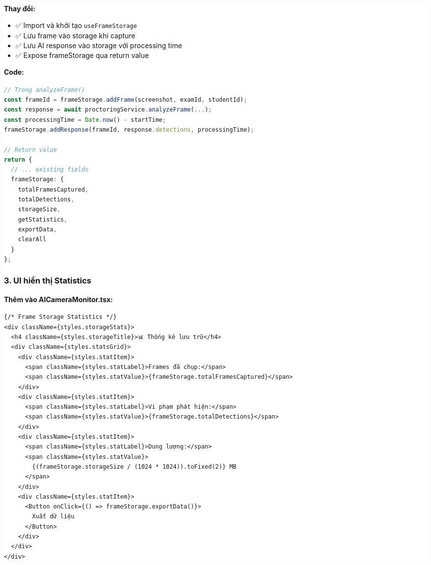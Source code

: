 **Thay đổi:**
- ✅ Import và khởi tạo `useFrameStorage`
- ✅ Lưu frame vào storage khi capture
- ✅ Lưu AI response vào storage với processing time
- ✅ Expose frameStorage qua return value

**Code:**
```typescript
// Trong analyzeFrame()
const frameId = frameStorage.addFrame(screenshot, examId, studentId);
const response = await proctoringService.analyzeFrame(...);
const processingTime = Date.now() - startTime;
frameStorage.addResponse(frameId, response.detections, processingTime);

// Return value
return {
  // ... existing fields
  frameStorage: {
    totalFramesCaptured,
    totalDetections,
    storageSize,
    getStatistics,
    exportData,
    clearAll
  }
};
```

### 3. **UI hiển thị Statistics**

**Thêm vào AICameraMonitor.tsx:**
```tsx
{/* Frame Storage Statistics */}
<div className={styles.storageStats}>
  <h4 className={styles.storageTitle}>📊 Thống kê lưu trữ</h4>
  <div className={styles.statsGrid}>
    <div className={styles.statItem}>
      <span className={styles.statLabel}>Frames đã chụp:</span>
      <span className={styles.statValue}>{frameStorage.totalFramesCaptured}</span>
    </div>
    <div className={styles.statItem}>
      <span className={styles.statLabel}>Vi phạm phát hiện:</span>
      <span className={styles.statValue}>{frameStorage.totalDetections}</span>
    </div>
    <div className={styles.statItem}>
      <span className={styles.statLabel}>Dung lượng:</span>
      <span className={styles.statValue}>
        {(frameStorage.storageSize / (1024 * 1024)).toFixed(2)} MB
      </span>
    </div>
    <div className={styles.statItem}>
      <Button onClick={() => frameStorage.exportData()}>
        Xuất dữ liệu
      </Button>
    </div>
  </div>
</div>
```
